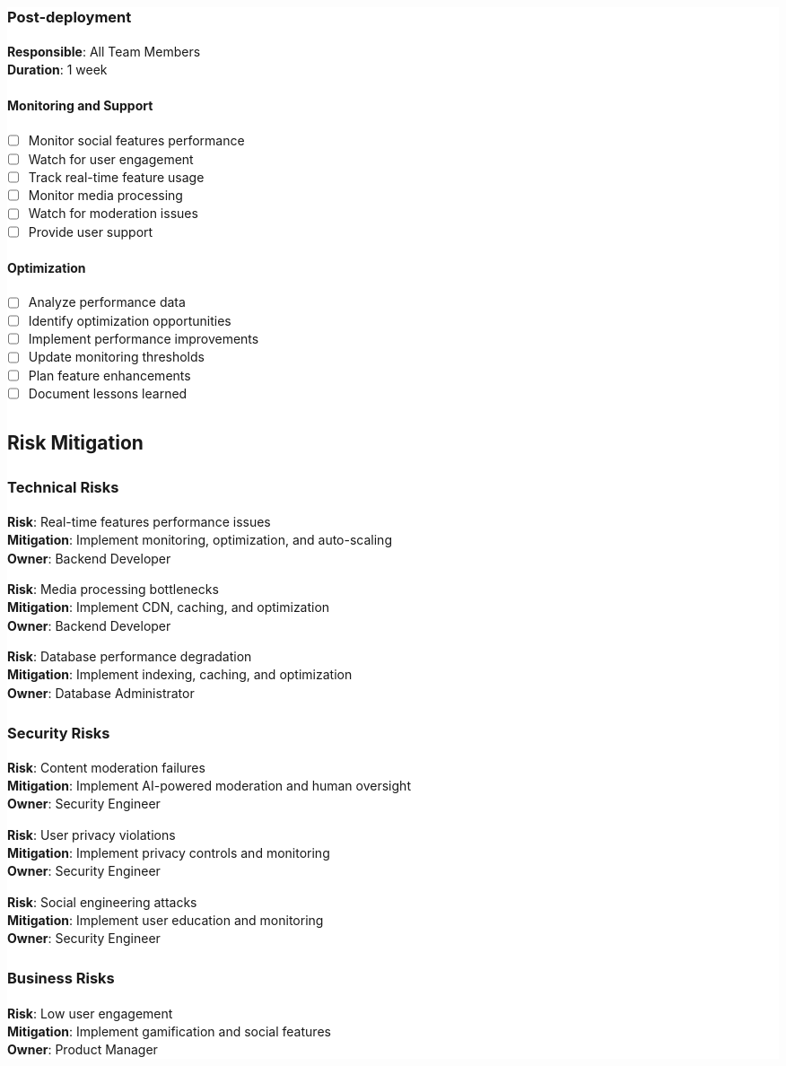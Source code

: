 ### Post-deployment
**Responsible**: All Team Members  
**Duration**: 1 week

#### Monitoring and Support
- [ ] Monitor social features performance
- [ ] Watch for user engagement
- [ ] Track real-time feature usage
- [ ] Monitor media processing
- [ ] Watch for moderation issues
- [ ] Provide user support

#### Optimization
- [ ] Analyze performance data
- [ ] Identify optimization opportunities
- [ ] Implement performance improvements
- [ ] Update monitoring thresholds
- [ ] Plan feature enhancements
- [ ] Document lessons learned

## Risk Mitigation

### Technical Risks
**Risk**: Real-time features performance issues  
**Mitigation**: Implement monitoring, optimization, and auto-scaling  
**Owner**: Backend Developer

**Risk**: Media processing bottlenecks  
**Mitigation**: Implement CDN, caching, and optimization  
**Owner**: Backend Developer

**Risk**: Database performance degradation  
**Mitigation**: Implement indexing, caching, and optimization  
**Owner**: Database Administrator

### Security Risks
**Risk**: Content moderation failures  
**Mitigation**: Implement AI-powered moderation and human oversight  
**Owner**: Security Engineer

**Risk**: User privacy violations  
**Mitigation**: Implement privacy controls and monitoring  
**Owner**: Security Engineer

**Risk**: Social engineering attacks  
**Mitigation**: Implement user education and monitoring  
**Owner**: Security Engineer

### Business Risks
**Risk**: Low user engagement  
**Mitigation**: Implement gamification and social features  
**Owner**: Product Manager
